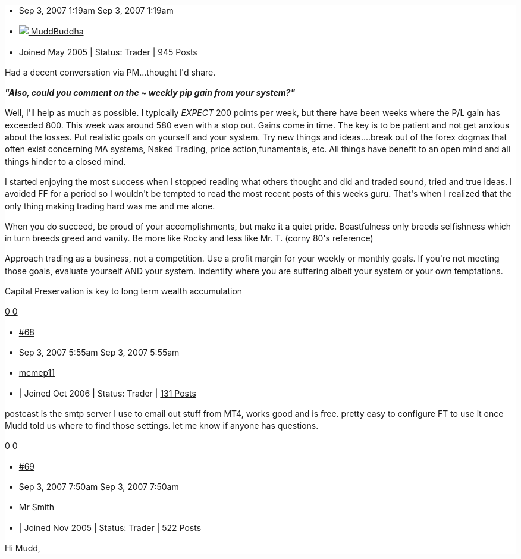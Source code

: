   * Sep 3, 2007 1:19am  Sep 3, 2007 1:19am 

  * [![](https://assets.faireconomy.media/nfs/customavatars/thumbs/medium/avatar2564_32.gif) MuddBuddha](muddbuddha)

  * Joined May 2005 | Status: Trader | [945 Posts](/search?do=process&provider=Member&searchuser=2564)

Had a decent conversation via PM...thought I'd share.  
  
_**"Also, could you comment on the ~ weekly pip gain from your system?"**_  
  
Well, I'll help as much as possible. I typically _EXPECT_ 200 points per week, but there have been weeks where the P/L gain has exceeded 800. This week was around 580 even with a stop out. Gains come in time. The key is to be patient and not get anxious about the losses. Put realistic goals on yourself and your system. Try new things and ideas....break out of the forex dogmas that often exist concerning MA systems, Naked Trading, price action,funamentals, etc. All things have benefit to an open mind and all things hinder to a closed mind.  
  
I started enjoying the most success when I stopped reading what others thought and did and traded sound, tried and true ideas. I avoided FF for a period so I wouldn't be tempted to read the most recent posts of this weeks guru. That's when I realized that the only thing making trading hard was me and me alone.  
  
When you do succeed, be proud of your accomplishments, but make it a quiet pride. Boastfulness only breeds selfishness which in turn breeds greed and vanity. Be more like Rocky and less like Mr. T. (corny 80's reference)  
  
Approach trading as a business, not a competition. Use a profit margin for your weekly or monthly goals. If you're not meeting those goals, evaluate yourself AND your system. Indentify where you are suffering albeit your system or your own temptations. 

Capital Preservation is key to long term wealth accumulation

[0 ](javascript:void\(0\);) [0 ](javascript:void\(0\);)

  * [#68](/thread/post/1572193#post1572193 "Post Permalink")

  * Sep 3, 2007 5:55am  Sep 3, 2007 5:55am 

  * [ mcmep11](mcmep11)

  * | Joined Oct 2006  | Status: Trader | [131 Posts](/search?do=process&provider=Member&searchuser=22975)

postcast is the smtp server I use to email out stuff from MT4, works good and is free. pretty easy to configure FT to use it once Mudd told us where to find those settings. let me know if anyone has questions. 

[0 ](javascript:void\(0\);) [0 ](javascript:void\(0\);)

  * [#69](/thread/post/1572278#post1572278 "Post Permalink")

  * Sep 3, 2007 7:50am  Sep 3, 2007 7:50am 

  * [ Mr Smith](mr*smith)

  * | Joined Nov 2005  | Status: Trader | [522 Posts](/search?do=process&provider=Member&searchuser=4411)

Hi Mudd,   
  